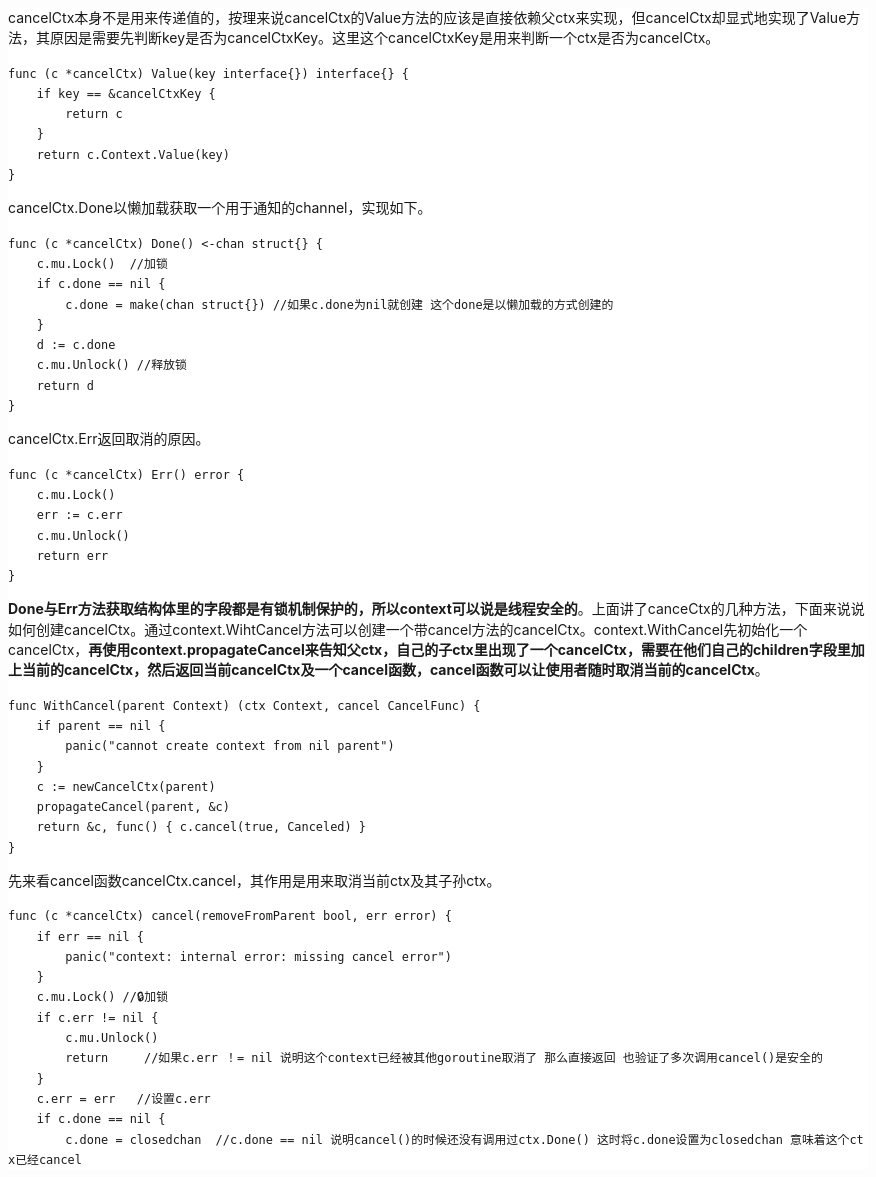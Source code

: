 cancelCtx本身不是用来传递值的，按理来说cancelCtx的Value方法的应该是直接依赖父ctx来实现，但cancelCtx却显式地实现了Value方法，其原因是需要先判断key是否为cancelCtxKey。这里这个cancelCtxKey是用来判断一个ctx是否为cancelCtx。

```
func (c *cancelCtx) Value(key interface{}) interface{} {
	if key == &cancelCtxKey {
		return c
	}
	return c.Context.Value(key)
}
```

cancelCtx.Done以懒加载获取一个用于通知的channel，实现如下。

```
func (c *cancelCtx) Done() <-chan struct{} {
	c.mu.Lock()  //加锁
	if c.done == nil { 
		c.done = make(chan struct{}) //如果c.done为nil就创建 这个done是以懒加载的方式创建的
	}
	d := c.done 
	c.mu.Unlock() //释放锁
	return d
}
```

cancelCtx.Err返回取消的原因。

```
func (c *cancelCtx) Err() error {
    c.mu.Lock()
    err := c.err
    c.mu.Unlock()
    return err
}
```

**Done与Err方法获取结构体里的字段都是有锁机制保护的，所以context可以说是线程安全的**。上面讲了canceCtx的几种方法，下面来说说如何创建cancelCtx。通过context.WihtCancel方法可以创建一个带cancel方法的cancelCtx。context.WithCancel先初始化一个cancelCtx，**再使用context.propagateCancel来告知父ctx，自己的子ctx里出现了一个cancelCtx，需要在他们自己的children字段里加上当前的cancelCtx，然后返回当前cancelCtx及一个cancel函数，cancel函数可以让使用者随时取消当前的cancelCtx**。

```
func WithCancel(parent Context) (ctx Context, cancel CancelFunc) {
	if parent == nil {
		panic("cannot create context from nil parent")
	}
	c := newCancelCtx(parent)
	propagateCancel(parent, &c)
	return &c, func() { c.cancel(true, Canceled) }
}
```

先来看cancel函数cancelCtx.cancel，其作用是用来取消当前ctx及其子孙ctx。

```
func (c *cancelCtx) cancel(removeFromParent bool, err error) {
	if err == nil {
		panic("context: internal error: missing cancel error")
	}
	c.mu.Lock() //🔒加锁
	if c.err != nil {
		c.mu.Unlock()
		return     //如果c.err ！= nil 说明这个context已经被其他goroutine取消了 那么直接返回 也验证了多次调用cancel()是安全的
	}
	c.err = err   //设置c.err
	if c.done == nil {  
		c.done = closedchan  //c.done == nil 说明cancel()的时候还没有调用过ctx.Done() 这时将c.done设置为closedchan 意味着这个ctx已经cancel
```